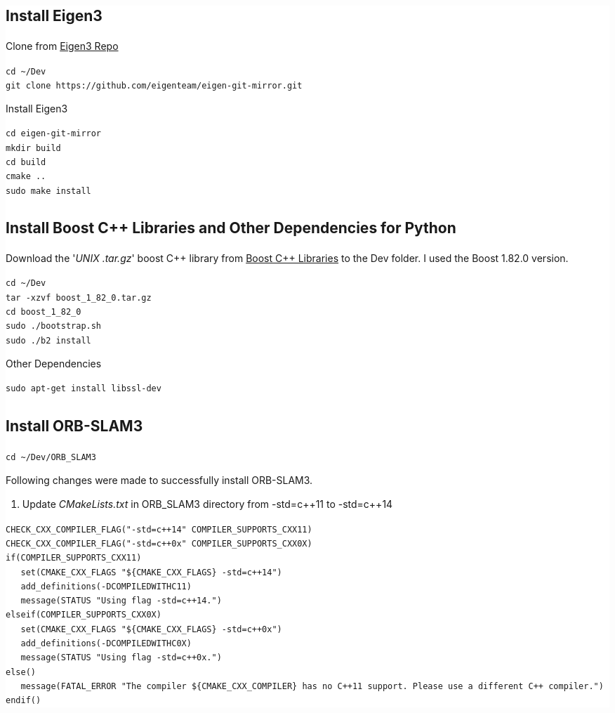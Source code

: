 ## Install Eigen3
Clone from [Eigen3 Repo](https://github.com/eigenteam/eigen-git-mirror)
```
cd ~/Dev
git clone https://github.com/eigenteam/eigen-git-mirror.git
```

Install Eigen3
```
cd eigen-git-mirror
mkdir build
cd build
cmake ..
sudo make install
```

## Install Boost C++ Libraries and Other Dependencies for Python
Download the '*UNIX .tar.gz*' boost C++ library from [Boost C++ Libraries](https://www.boost.org/users/download/) to the Dev folder. I used the Boost 1.82.0 version.
```
cd ~/Dev
tar -xzvf boost_1_82_0.tar.gz
cd boost_1_82_0
sudo ./bootstrap.sh
sudo ./b2 install
```

Other Dependencies
```
sudo apt-get install libssl-dev
```

## Install ORB-SLAM3
```
cd ~/Dev/ORB_SLAM3
```
Following changes were made to successfully install ORB-SLAM3.

 1. Update *CMakeLists.txt* in ORB_SLAM3 directory from -std=c++11 to -std=c++14
```
CHECK_CXX_COMPILER_FLAG("-std=c++14" COMPILER_SUPPORTS_CXX11)
CHECK_CXX_COMPILER_FLAG("-std=c++0x" COMPILER_SUPPORTS_CXX0X)
if(COMPILER_SUPPORTS_CXX11)
   set(CMAKE_CXX_FLAGS "${CMAKE_CXX_FLAGS} -std=c++14")
   add_definitions(-DCOMPILEDWITHC11)
   message(STATUS "Using flag -std=c++14.")
elseif(COMPILER_SUPPORTS_CXX0X)
   set(CMAKE_CXX_FLAGS "${CMAKE_CXX_FLAGS} -std=c++0x")
   add_definitions(-DCOMPILEDWITHC0X)
   message(STATUS "Using flag -std=c++0x.")
else()
   message(FATAL_ERROR "The compiler ${CMAKE_CXX_COMPILER} has no C++11 support. Please use a different C++ compiler.")
endif()
```
